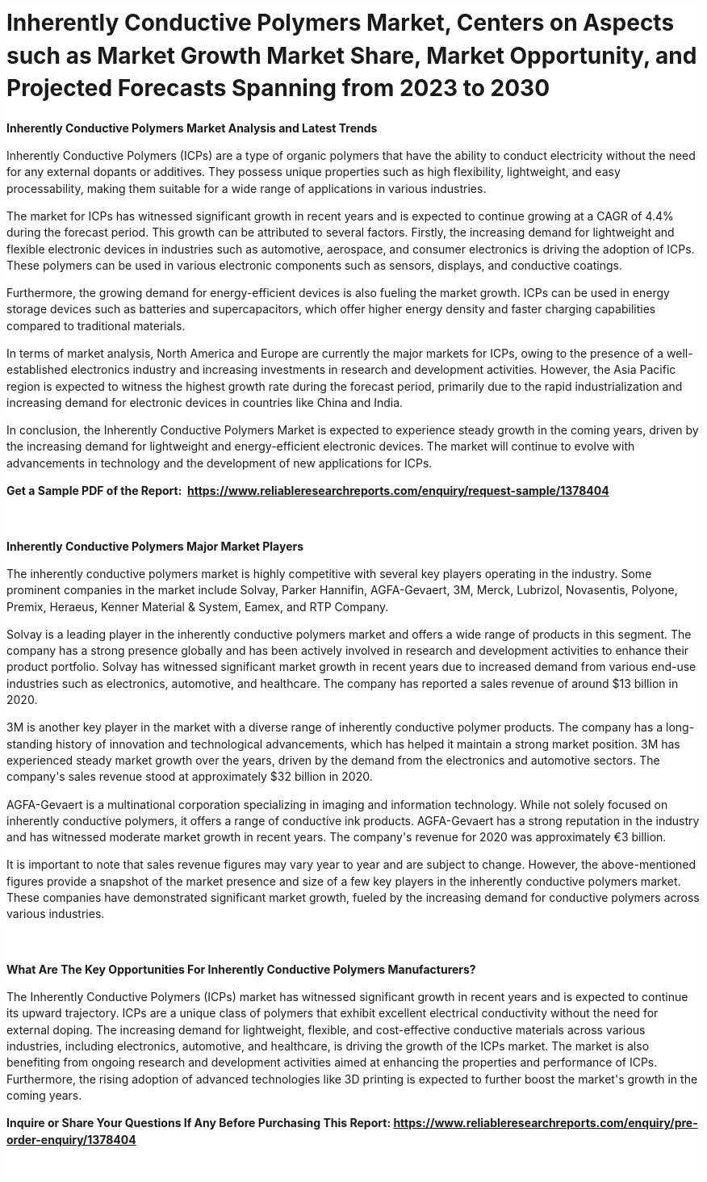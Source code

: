<p><h1>Inherently Conductive Polymers Market, Centers on Aspects such as Market Growth Market Share, Market Opportunity, and Projected Forecasts Spanning from 2023 to 2030</h1></p><p><strong>Inherently Conductive Polymers Market Analysis and Latest Trends</strong></p>
<p><p>Inherently Conductive Polymers (ICPs) are a type of organic polymers that have the ability to conduct electricity without the need for any external dopants or additives. They possess unique properties such as high flexibility, lightweight, and easy processability, making them suitable for a wide range of applications in various industries.</p><p>The market for ICPs has witnessed significant growth in recent years and is expected to continue growing at a CAGR of 4.4% during the forecast period. This growth can be attributed to several factors. Firstly, the increasing demand for lightweight and flexible electronic devices in industries such as automotive, aerospace, and consumer electronics is driving the adoption of ICPs. These polymers can be used in various electronic components such as sensors, displays, and conductive coatings.</p><p>Furthermore, the growing demand for energy-efficient devices is also fueling the market growth. ICPs can be used in energy storage devices such as batteries and supercapacitors, which offer higher energy density and faster charging capabilities compared to traditional materials.</p><p>In terms of market analysis, North America and Europe are currently the major markets for ICPs, owing to the presence of a well-established electronics industry and increasing investments in research and development activities. However, the Asia Pacific region is expected to witness the highest growth rate during the forecast period, primarily due to the rapid industrialization and increasing demand for electronic devices in countries like China and India.</p><p>In conclusion, the Inherently Conductive Polymers Market is expected to experience steady growth in the coming years, driven by the increasing demand for lightweight and energy-efficient electronic devices. The market will continue to evolve with advancements in technology and the development of new applications for ICPs.</p></p>
<p><strong>Get a Sample PDF of the Report:&nbsp; <a href="https://www.reliableresearchreports.com/enquiry/request-sample/1378404">https://www.reliableresearchreports.com/enquiry/request-sample/1378404</a></strong></p>
<p>&nbsp;</p>
<p><strong>Inherently Conductive Polymers Major Market Players</strong></p>
<p><p>The inherently conductive polymers market is highly competitive with several key players operating in the industry. Some prominent companies in the market include Solvay, Parker Hannifin, AGFA-Gevaert, 3M, Merck, Lubrizol, Novasentis, Polyone, Premix, Heraeus, Kenner Material & System, Eamex, and RTP Company.</p><p>Solvay is a leading player in the inherently conductive polymers market and offers a wide range of products in this segment. The company has a strong presence globally and has been actively involved in research and development activities to enhance their product portfolio. Solvay has witnessed significant market growth in recent years due to increased demand from various end-use industries such as electronics, automotive, and healthcare. The company has reported a sales revenue of around $13 billion in 2020.</p><p>3M is another key player in the market with a diverse range of inherently conductive polymer products. The company has a long-standing history of innovation and technological advancements, which has helped it maintain a strong market position. 3M has experienced steady market growth over the years, driven by the demand from the electronics and automotive sectors. The company's sales revenue stood at approximately $32 billion in 2020.</p><p>AGFA-Gevaert is a multinational corporation specializing in imaging and information technology. While not solely focused on inherently conductive polymers, it offers a range of conductive ink products. AGFA-Gevaert has a strong reputation in the industry and has witnessed moderate market growth in recent years. The company's revenue for 2020 was approximately €3 billion.</p><p>It is important to note that sales revenue figures may vary year to year and are subject to change. However, the above-mentioned figures provide a snapshot of the market presence and size of a few key players in the inherently conductive polymers market. These companies have demonstrated significant market growth, fueled by the increasing demand for conductive polymers across various industries.</p></p>
<p>&nbsp;</p>
<p><strong>What Are The Key Opportunities For Inherently Conductive Polymers Manufacturers?</strong></p>
<p><p>The Inherently Conductive Polymers (ICPs) market has witnessed significant growth in recent years and is expected to continue its upward trajectory. ICPs are a unique class of polymers that exhibit excellent electrical conductivity without the need for external doping. The increasing demand for lightweight, flexible, and cost-effective conductive materials across various industries, including electronics, automotive, and healthcare, is driving the growth of the ICPs market. The market is also benefiting from ongoing research and development activities aimed at enhancing the properties and performance of ICPs. Furthermore, the rising adoption of advanced technologies like 3D printing is expected to further boost the market's growth in the coming years.</p></p>
<p><strong>Inquire or Share Your Questions If Any Before Purchasing This Report: <a href="https://www.reliableresearchreports.com/enquiry/pre-order-enquiry/1378404">https://www.reliableresearchreports.com/enquiry/pre-order-enquiry/1378404</a></strong></p>
<p>&nbsp;</p>
